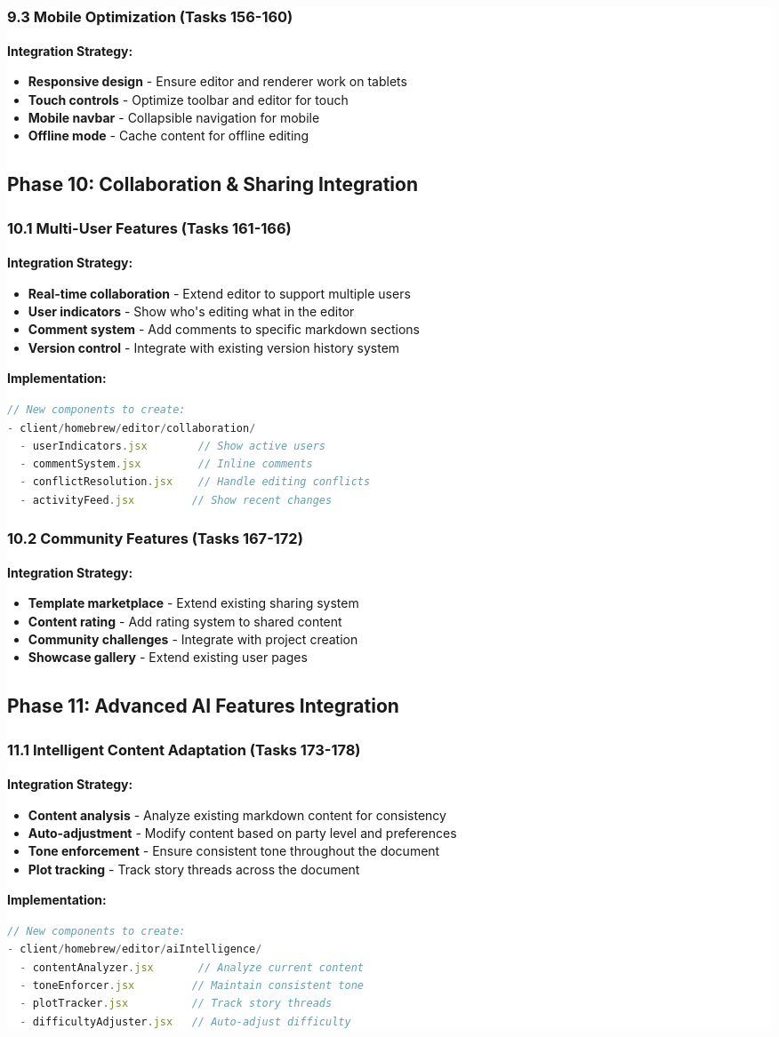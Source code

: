 ### 9.3 Mobile Optimization (Tasks 156-160)
**Integration Strategy:**
- **Responsive design** - Ensure editor and renderer work on tablets
- **Touch controls** - Optimize toolbar and editor for touch
- **Mobile navbar** - Collapsible navigation for mobile
- **Offline mode** - Cache content for offline editing

## Phase 10: Collaboration & Sharing Integration

### 10.1 Multi-User Features (Tasks 161-166)
**Integration Strategy:**
- **Real-time collaboration** - Extend editor to support multiple users
- **User indicators** - Show who's editing what in the editor
- **Comment system** - Add comments to specific markdown sections
- **Version control** - Integrate with existing version history system

**Implementation:**
```javascript
// New components to create:
- client/homebrew/editor/collaboration/
  - userIndicators.jsx        // Show active users
  - commentSystem.jsx         // Inline comments
  - conflictResolution.jsx    // Handle editing conflicts
  - activityFeed.jsx         // Show recent changes
```

### 10.2 Community Features (Tasks 167-172)
**Integration Strategy:**
- **Template marketplace** - Extend existing sharing system
- **Content rating** - Add rating system to shared content
- **Community challenges** - Integrate with project creation
- **Showcase gallery** - Extend existing user pages

## Phase 11: Advanced AI Features Integration

### 11.1 Intelligent Content Adaptation (Tasks 173-178)
**Integration Strategy:**
- **Content analysis** - Analyze existing markdown content for consistency
- **Auto-adjustment** - Modify content based on party level and preferences
- **Tone enforcement** - Ensure consistent tone throughout the document
- **Plot tracking** - Track story threads across the document

**Implementation:**
```javascript
// New components to create:
- client/homebrew/editor/aiIntelligence/
  - contentAnalyzer.jsx       // Analyze current content
  - toneEnforcer.jsx         // Maintain consistent tone
  - plotTracker.jsx          // Track story threads
  - difficultyAdjuster.jsx   // Auto-adjust difficulty
```
